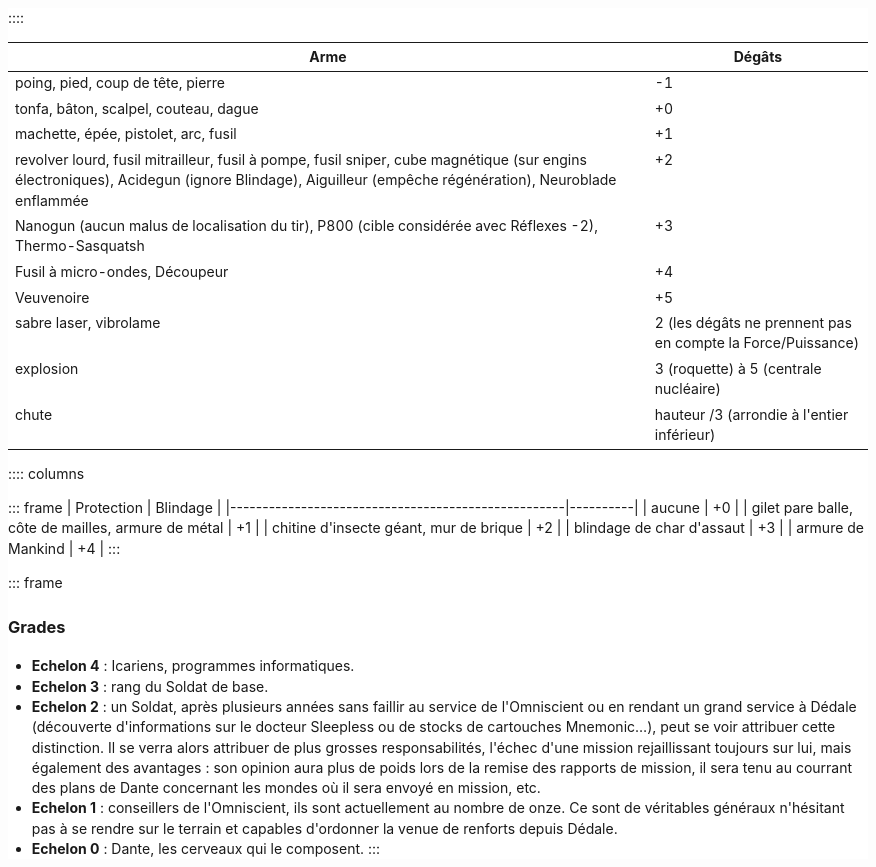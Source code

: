 ::::

|                                                                   Arme                                                                                                                          | Dégâts
|-------------------------------------------------------------------------------------------------------------------------------------------------------------------------------------------------|-
|                                                      poing, pied, coup de tête, pierre                                                                                                          | -1
|                                                   tonfa, bâton, scalpel, couteau, dague                                                                                                         | +0
|                                                    machette, épée, pistolet, arc, fusil                                                                                                         | +1
| revolver lourd, fusil mitrailleur, fusil à pompe, fusil sniper, cube magnétique (sur engins électroniques), Acidegun (ignore Blindage), Aiguilleur (empêche régénération), Neuroblade enflammée | +2
|                   Nanogun (aucun malus de localisation du tir), P800 (cible considérée avec Réflexes -2), Thermo-Sasquatsh                                                                      | +3
|                                                       Fusil à micro-ondes, Découpeur                                                                                                            | +4
|                                                                Veuvenoire                                                                                                                       | +5
|                                                          sabre laser, vibrolame                                                                                                                 | 2 (les dégâts ne prennent pas en compte la Force/Puissance)
|                                                                explosion                                                                                                                        | 3 (roquette) à 5 (centrale nucléaire)
|                                                                  chute                                                                                                                          | hauteur /3 (arrondie à l'entier inférieur)

:::: columns

::: frame
|                     Protection                     | Blindage |
|----------------------------------------------------|----------|
|                      aucune                        |    +0    |
| gilet pare balle, côte de mailles, armure de métal |    +1    |
|       chitine d'insecte géant, mur de brique       |    +2    |
|             blindage de char d'assaut              |    +3    |
|                armure de Mankind                   |    +4    |
:::

::: frame
### Grades
- **Echelon 4** : Icariens, programmes informatiques.
- **Echelon 3** : rang du Soldat de base.
- **Echelon 2** : un Soldat, après plusieurs années sans faillir au service de l'Omniscient ou en rendant un grand service à Dédale
(découverte d'informations sur le docteur Sleepless ou de stocks de cartouches Mnemonic…), peut se voir attribuer cette distinction.
Il se verra alors attribuer de plus grosses responsabilités, l'échec d'une mission rejaillissant toujours sur lui, mais également des
avantages : son opinion aura plus de poids lors de la remise des rapports de mission, il sera tenu au courrant des plans de Dante
concernant les mondes où il sera envoyé en mission, etc.
- **Echelon 1** : conseillers de l'Omniscient, ils sont actuellement au nombre de onze. Ce sont de véritables généraux n'hésitant pas
à se rendre sur le terrain et capables d'ordonner la venue de renforts depuis Dédale.
- **Echelon 0** : Dante, les cerveaux qui le composent.
:::

